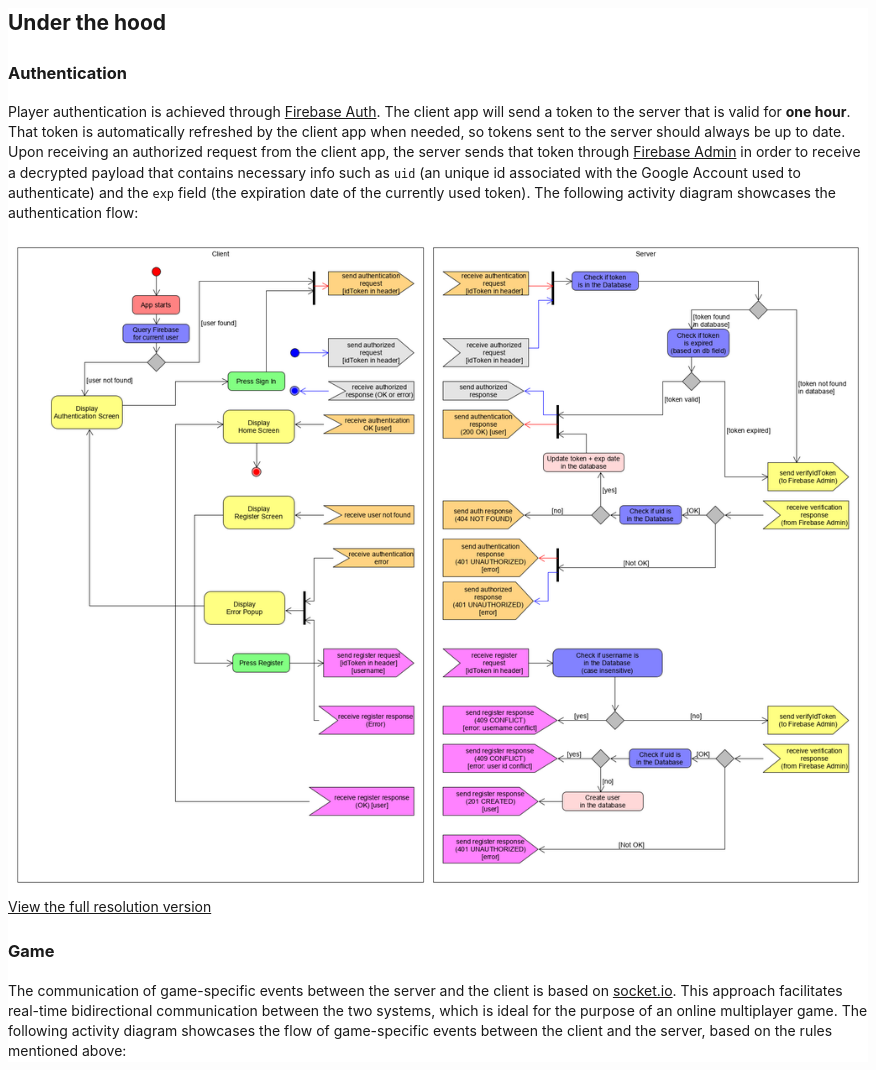## Under the hood
### Authentication
Player authentication is achieved through [Firebase Auth](https://firebase.google.com/docs/auth/). The client app will send a token to the server that is valid for **one hour**. That token is automatically refreshed by the client app when needed, so tokens sent to the server should always be up to date. Upon receiving an authorized request from the client app, the server sends that token through [Firebase Admin](https://www.npmjs.com/package/firebase-admin) in order to receive a decrypted payload that contains necessary info such as `uid` (an unique id associated with the Google Account used to authenticate) and the `exp` field (the expiration date of the currently used token). The following activity diagram showcases the authentication flow:

![Activity Diagram for Authentication](diagrams/authentication-activity.png)
[View the full resolution version](https://raw.githubusercontent.com/radusalagean/open-live-trivia-api/master/diagrams/authentication-activity.png)

### Game
The communication of game-specific events between the server and the client is based on [socket.io](https://socket.io). This approach facilitates real-time bidirectional communication between the two systems, which is ideal for the purpose of an online multiplayer game. The following activity diagram showcases the flow of game-specific events between the client and the server, based on the rules mentioned above:
